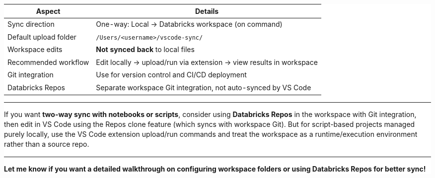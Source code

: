 | Aspect                      | Details                                                          |
|-----------------------------|-----------------------------------------------------------------|
| Sync direction              | One-way: Local → Databricks workspace (on command)              |
| Default upload folder       | `/Users/<username>/vscode-sync/`                                |
| Workspace edits             | **Not synced back** to local files                               |
| Recommended workflow        | Edit locally → upload/run via extension → view results in workspace |
| Git integration             | Use for version control and CI/CD deployment                    |
| Databricks Repos            | Separate workspace Git integration, not auto-synced by VS Code |

---

If you want **two-way sync with notebooks or scripts**, consider using **Databricks Repos** in the workspace with Git integration, then edit in VS Code using the Repos clone feature (which syncs with workspace Git). But for script-based projects managed purely locally, use the VS Code extension upload/run commands and treat the workspace as a runtime/execution environment rather than a source repo.

---

**Let me know if you want a detailed walkthrough on configuring workspace folders or using Databricks Repos for better sync!**